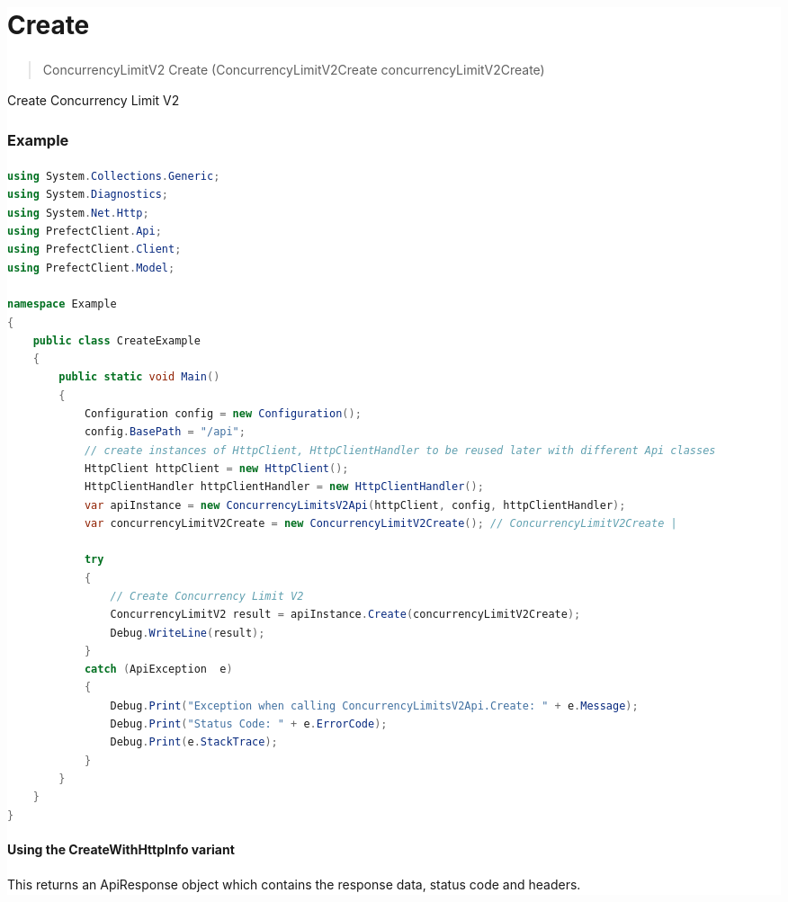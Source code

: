 <a id="createconcurrencylimitv2"></a>
# **Create**
> ConcurrencyLimitV2 Create (ConcurrencyLimitV2Create concurrencyLimitV2Create)

Create Concurrency Limit V2

### Example
```csharp
using System.Collections.Generic;
using System.Diagnostics;
using System.Net.Http;
using PrefectClient.Api;
using PrefectClient.Client;
using PrefectClient.Model;

namespace Example
{
    public class CreateExample
    {
        public static void Main()
        {
            Configuration config = new Configuration();
            config.BasePath = "/api";
            // create instances of HttpClient, HttpClientHandler to be reused later with different Api classes
            HttpClient httpClient = new HttpClient();
            HttpClientHandler httpClientHandler = new HttpClientHandler();
            var apiInstance = new ConcurrencyLimitsV2Api(httpClient, config, httpClientHandler);
            var concurrencyLimitV2Create = new ConcurrencyLimitV2Create(); // ConcurrencyLimitV2Create | 

            try
            {
                // Create Concurrency Limit V2
                ConcurrencyLimitV2 result = apiInstance.Create(concurrencyLimitV2Create);
                Debug.WriteLine(result);
            }
            catch (ApiException  e)
            {
                Debug.Print("Exception when calling ConcurrencyLimitsV2Api.Create: " + e.Message);
                Debug.Print("Status Code: " + e.ErrorCode);
                Debug.Print(e.StackTrace);
            }
        }
    }
}
```

#### Using the CreateWithHttpInfo variant
This returns an ApiResponse object which contains the response data, status code and headers.
